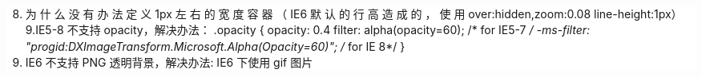 8. 为 什 么 没 有 办 法 定 义 1px 左 右 的 宽 度 容 器 （ IE6 默 认 的 行 高 造 成 的 ， 使 用
over:hidden,zoom:0.08 line-height:1px）
9.IE5-8 不支持 opacity，解决办法：
.opacity {
opacity: 0.4
filter: alpha(opacity=60); /* for IE5-7 */
-ms-filter: "progid:DXImageTransform.Microsoft.Alpha(Opacity=60)"; /* for IE
8*/
}
10. IE6 不支持 PNG 透明背景，解决办法: IE6 下使用 gif 图片